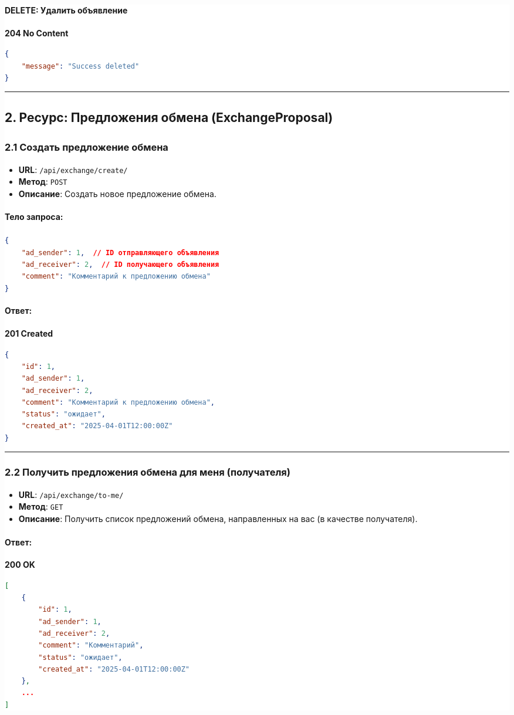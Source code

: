 #### DELETE: Удалить объявление

**204 No Content**  
```json
{
    "message": "Success deleted"
}
```

---

## 2. Ресурс: Предложения обмена (ExchangeProposal)

### 2.1 Создать предложение обмена

- **URL**: `/api/exchange/create/`
- **Метод**: `POST`
- **Описание**: Создать новое предложение обмена.

#### Тело запроса:
```json
{
    "ad_sender": 1,  // ID отправляющего объявления
    "ad_receiver": 2,  // ID получающего объявления
    "comment": "Комментарий к предложению обмена"
}
```

#### Ответ:

**201 Created**  
```json
{
    "id": 1,
    "ad_sender": 1,
    "ad_receiver": 2,
    "comment": "Комментарий к предложению обмена",
    "status": "ожидает",
    "created_at": "2025-04-01T12:00:00Z"
}
```

---

### 2.2 Получить предложения обмена для меня (получателя)

- **URL**: `/api/exchange/to-me/`
- **Метод**: `GET`
- **Описание**: Получить список предложений обмена, направленных на вас (в качестве получателя).

#### Ответ:

**200 OK**  
```json
[
    {
        "id": 1,
        "ad_sender": 1,
        "ad_receiver": 2,
        "comment": "Комментарий",
        "status": "ожидает",
        "created_at": "2025-04-01T12:00:00Z"
    },
    ...
]
```
